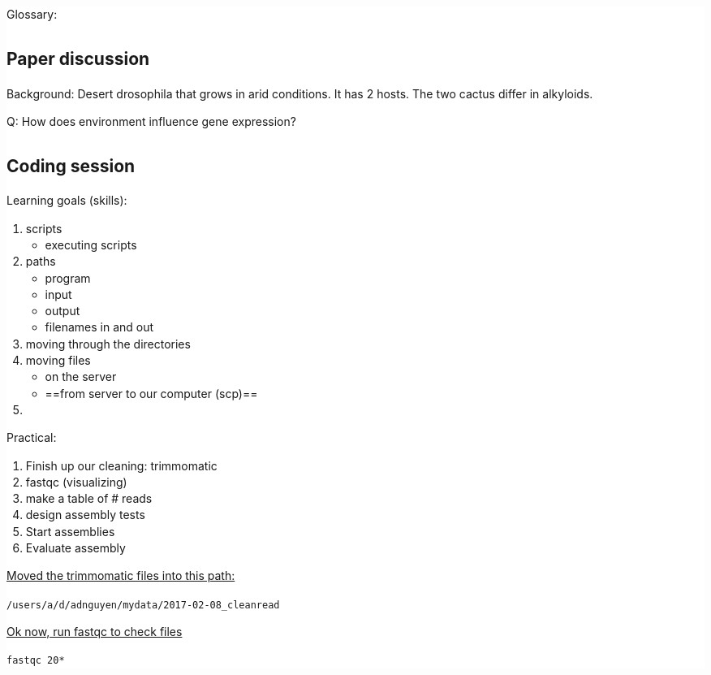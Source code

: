 


Glossary: 



## Paper discussion

Background: Desert drosophila that grows in arid conditions. It has 2 hosts. The two cactus differ in alkyloids. 

Q: How does environment influence gene expression? 





## Coding session

Learning goals (skills):

1. scripts
   * executing scripts
2. paths
   * program
   * input
   * output
   * filenames in and out
3. moving through the directories
4. moving files
   * on the server 
   * ==from server to our computer (scp)==
5. ​

Practical:

1. Finish up our cleaning: trimmomatic
2. fastqc (visualizing)
3. make a table of # reads
4. design assembly tests
5. Start assemblies
6. Evaluate assembly



<u>Moved the trimmomatic files into this path:</u>



```
/users/a/d/adnguyen/mydata/2017-02-08_cleanread
```

<u>Ok now, run fastqc to check files</u>



```
fastqc 20*
```
